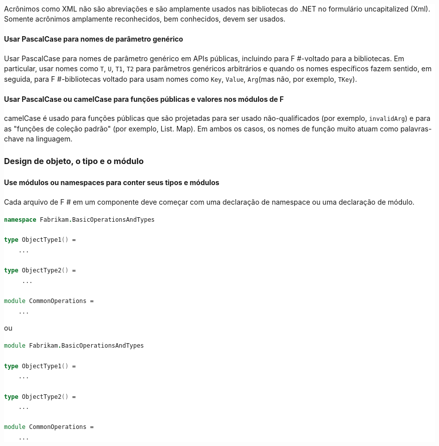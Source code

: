 Acrônimos como XML não são abreviações e são amplamente usados nas bibliotecas do .NET no formulário uncapitalized (Xml). Somente acrônimos amplamente reconhecidos, bem conhecidos, devem ser usados.

#### <a name="use-pascalcase-for-generic-parameter-names"></a>Usar PascalCase para nomes de parâmetro genérico

Usar PascalCase para nomes de parâmetro genérico em APIs públicas, incluindo para F #-voltado para a bibliotecas. Em particular, usar nomes como `T`, `U`, `T1`, `T2` para parâmetros genéricos arbitrários e quando os nomes específicos fazem sentido, em seguida, para F #-bibliotecas voltado para usam nomes como `Key`, `Value`, `Arg`(mas não, por exemplo, `TKey`).

#### <a name="use-either-pascalcase-or-camelcase-for-public-functions-and-values-in-f-modules"></a>Usar PascalCase ou camelCase para funções públicas e valores nos módulos de F #

camelCase é usado para funções públicas que são projetadas para ser usado não-qualificados (por exemplo, `invalidArg`) e para as "funções de coleção padrão" (por exemplo, List. Map). Em ambos os casos, os nomes de função muito atuam como palavras-chave na linguagem.

### <a name="object-type-and-module-design"></a>Design de objeto, o tipo e o módulo

#### <a name="use-namespaces-or-modules-to-contain-your-types-and-modules"></a>Use módulos ou namespaces para conter seus tipos e módulos

Cada arquivo de F # em um componente deve começar com uma declaração de namespace ou uma declaração de módulo.

```fsharp
namespace Fabrikam.BasicOperationsAndTypes

type ObjectType1() =
    ...

type ObjectType2() =
     ...

module CommonOperations =
    ...
```

ou

```fsharp
module Fabrikam.BasicOperationsAndTypes

type ObjectType1() =
    ...

type ObjectType2() =
    ...

module CommonOperations =
    ...
```
